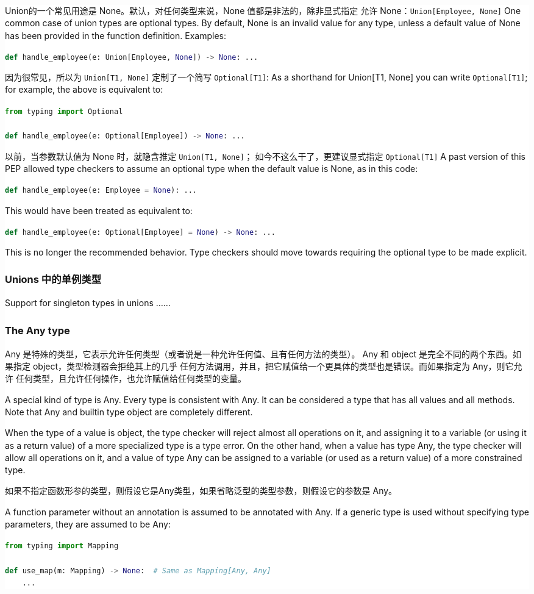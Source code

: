 Union的一个常见用途是 None。默认，对任何类型来说，None 值都是非法的，除非显式指定
允许 None：`Union[Employee, None]`
One common case of union types are optional types. By default, None is an invalid value for any type, unless a default value of None has been provided in the function definition. Examples:
```py
def handle_employee(e: Union[Employee, None]) -> None: ...
```
因为很常见，所以为 `Union[T1, None]` 定制了一个简写 `Optional[T1]`:
As a shorthand for Union[T1, None] you can write `Optional[T1]`;
for example, the above is equivalent to:
```py
from typing import Optional

def handle_employee(e: Optional[Employee]) -> None: ...
```
以前，当参数默认值为 None 时，就隐含推定 `Union[T1, None]`；
如今不这么干了，更建议显式指定 `Optional[T1]`
A past version of this PEP allowed type checkers to assume an optional type
when the default value is None, as in this code:
```py
def handle_employee(e: Employee = None): ...
```
This would have been treated as equivalent to:
```py
def handle_employee(e: Optional[Employee] = None) -> None: ...
```
This is no longer the recommended behavior. Type checkers should move towards requiring the optional type to be made explicit.

### Unions 中的单例类型
Support for singleton types in unions
……
### The Any type
Any 是特殊的类型，它表示允许任何类型（或者说是一种允许任何值、且有任何方法的类型）。
Any 和 object 是完全不同的两个东西。如果指定 object，类型检测器会拒绝其上的几乎
任何方法调用，并且，把它赋值给一个更具体的类型也是错误。而如果指定为 Any，则它允许
任何类型，且允许任何操作，也允许赋值给任何类型的变量。

A special kind of type is Any. Every type is consistent with Any. It can be considered a type that has all values and all methods. Note that Any and builtin type object are completely different.

When the type of a value is object, the type checker will reject almost all operations on it, and assigning it to a variable (or using it as a return value) of a more specialized type is a type error. On the other hand, when a value has type Any, the type checker will allow all operations on it, and a value of type Any can be assigned to a variable (or used as a return value) of a more constrained type.

如果不指定函数形参的类型，则假设它是Any类型，如果省略泛型的类型参数，则假设它的参数是 Any。

A function parameter without an annotation is assumed to be annotated with Any. If a generic type is used without specifying type parameters, they are assumed to be Any:
```py
from typing import Mapping

def use_map(m: Mapping) -> None:  # Same as Mapping[Any, Any]
    ...
```
